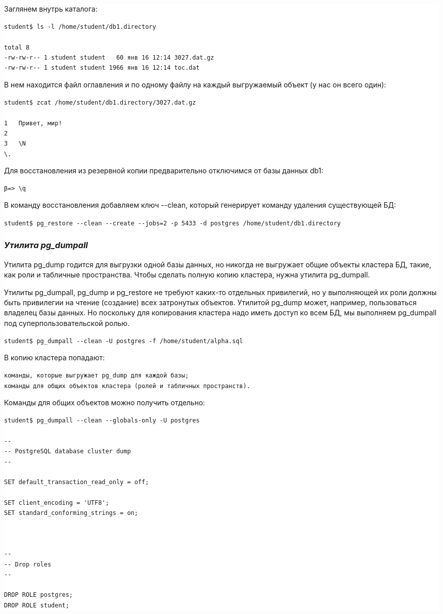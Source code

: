 Заглянем внутрь каталога:
```
student$ ls -l /home/student/db1.directory

total 8
-rw-rw-r-- 1 student student   60 янв 16 12:14 3027.dat.gz
-rw-rw-r-- 1 student student 1966 янв 16 12:14 toc.dat
```
В нем находится файл оглавления и по одному файлу на каждый выгружаемый объект (у нас он всего один):
```
student$ zcat /home/student/db1.directory/3027.dat.gz

1	Привет, мир!
2	
3	\N
\.
```
Для восстановления из резервной копии предварительно отключимся от базы данных db1:
```
β=> \q
```
В команду восстановления добавляем ключ --clean, который генерирует команду удаления существующей БД:
```
student$ pg_restore --clean --create --jobs=2 -p 5433 -d postgres /home/student/db1.directory
```
### *Утилита pg_dumpall*
 Утилита pg_dump годится для выгрузки одной базы данных, но никогда не выгружает общие объекты кластера БД, такие, как роли и табличные пространства. Чтобы сделать полную копию кластера, нужна утилита pg_dumpall.

Утилиты pg_dumpall, pg_dump и pg_restore не требуют каких-то отдельных привилегий, но у выполняющей их роли должны быть привилегии на чтение (создание) всех затронутых объектов. Утилитой pg_dump может, например, пользоваться владелец базы данных. Но поскольку для копирования кластера надо иметь доступ ко всем БД, мы выполняем pg_dumpall под суперпользовательской ролью.
```
student$ pg_dumpall --clean -U postgres -f /home/student/alpha.sql
```
В копию кластера попадают:

    команды, которые выгружает pg_dump для каждой базы;
    команды для общих объектов кластера (ролей и табличных пространств).

Команды для общих объектов можно получить отдельно:
```
student$ pg_dumpall --clean --globals-only -U postgres

--
-- PostgreSQL database cluster dump
--

SET default_transaction_read_only = off;

SET client_encoding = 'UTF8';
SET standard_conforming_strings = on;



--
-- Drop roles
--

DROP ROLE postgres;
DROP ROLE student;

```